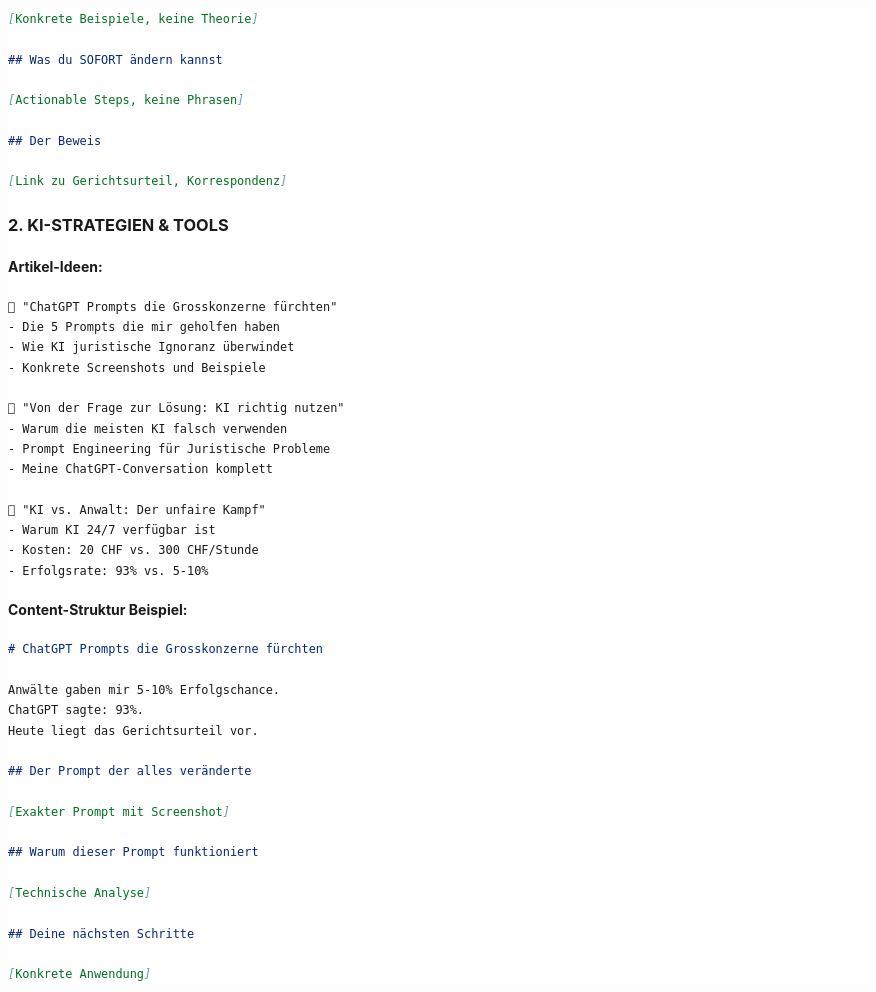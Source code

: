 ```markdown
[Konkrete Beispiele, keine Theorie]

## Was du SOFORT ändern kannst

[Actionable Steps, keine Phrasen]

## Der Beweis

[Link zu Gerichtsurteil, Korrespondenz]
```

### **2. KI-STRATEGIEN & TOOLS**

#### **Artikel-Ideen:**
```
🤖 "ChatGPT Prompts die Grosskonzerne fürchten"
- Die 5 Prompts die mir geholfen haben
- Wie KI juristische Ignoranz überwindet
- Konkrete Screenshots und Beispiele

🤖 "Von der Frage zur Lösung: KI richtig nutzen"
- Warum die meisten KI falsch verwenden
- Prompt Engineering für Juristische Probleme
- Meine ChatGPT-Conversation komplett

🤖 "KI vs. Anwalt: Der unfaire Kampf"
- Warum KI 24/7 verfügbar ist
- Kosten: 20 CHF vs. 300 CHF/Stunde
- Erfolgsrate: 93% vs. 5-10%
```

#### **Content-Struktur Beispiel:**
```markdown
# ChatGPT Prompts die Grosskonzerne fürchten

Anwälte gaben mir 5-10% Erfolgschance.
ChatGPT sagte: 93%.
Heute liegt das Gerichtsurteil vor.

## Der Prompt der alles veränderte

[Exakter Prompt mit Screenshot]

## Warum dieser Prompt funktioniert

[Technische Analyse]

## Deine nächsten Schritte

[Konkrete Anwendung]
```

